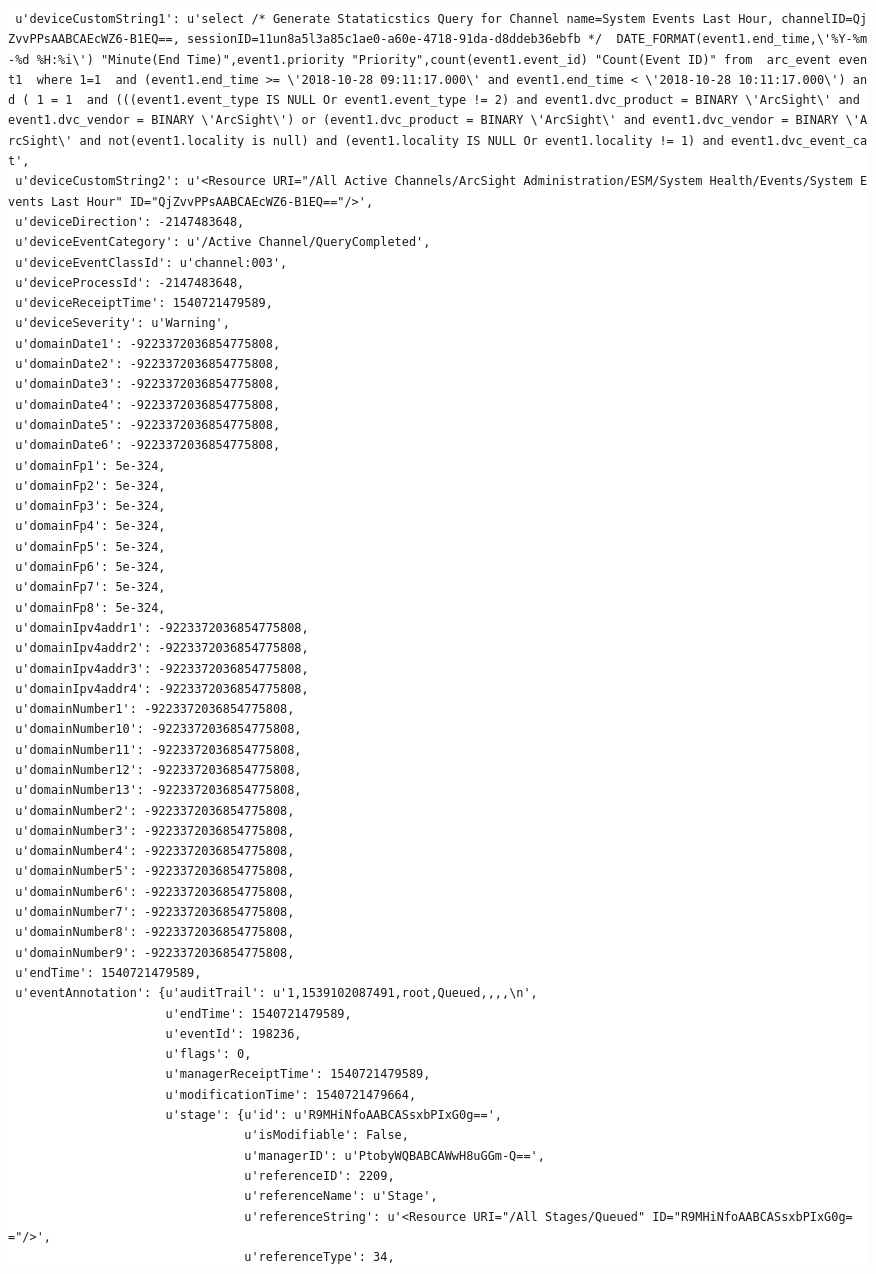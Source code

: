```
 u'deviceCustomString1': u'select /* Generate Stataticstics Query for Channel name=System Events Last Hour, channelID=QjZvvPPsAABCAEcWZ6-B1EQ==, sessionID=11un8a5l3a85c1ae0-a60e-4718-91da-d8ddeb36ebfb */  DATE_FORMAT(event1.end_time,\'%Y-%m-%d %H:%i\') "Minute(End Time)",event1.priority "Priority",count(event1.event_id) "Count(Event ID)" from  arc_event event1  where 1=1  and (event1.end_time >= \'2018-10-28 09:11:17.000\' and event1.end_time < \'2018-10-28 10:11:17.000\') and ( 1 = 1  and (((event1.event_type IS NULL Or event1.event_type != 2) and event1.dvc_product = BINARY \'ArcSight\' and event1.dvc_vendor = BINARY \'ArcSight\') or (event1.dvc_product = BINARY \'ArcSight\' and event1.dvc_vendor = BINARY \'ArcSight\' and not(event1.locality is null) and (event1.locality IS NULL Or event1.locality != 1) and event1.dvc_event_cat',
 u'deviceCustomString2': u'<Resource URI="/All Active Channels/ArcSight Administration/ESM/System Health/Events/System Events Last Hour" ID="QjZvvPPsAABCAEcWZ6-B1EQ=="/>',
 u'deviceDirection': -2147483648,
 u'deviceEventCategory': u'/Active Channel/QueryCompleted',
 u'deviceEventClassId': u'channel:003',
 u'deviceProcessId': -2147483648,
 u'deviceReceiptTime': 1540721479589,
 u'deviceSeverity': u'Warning',
 u'domainDate1': -9223372036854775808,
 u'domainDate2': -9223372036854775808,
 u'domainDate3': -9223372036854775808,
 u'domainDate4': -9223372036854775808,
 u'domainDate5': -9223372036854775808,
 u'domainDate6': -9223372036854775808,
 u'domainFp1': 5e-324,
 u'domainFp2': 5e-324,
 u'domainFp3': 5e-324,
 u'domainFp4': 5e-324,
 u'domainFp5': 5e-324,
 u'domainFp6': 5e-324,
 u'domainFp7': 5e-324,
 u'domainFp8': 5e-324,
 u'domainIpv4addr1': -9223372036854775808,
 u'domainIpv4addr2': -9223372036854775808,
 u'domainIpv4addr3': -9223372036854775808,
 u'domainIpv4addr4': -9223372036854775808,
 u'domainNumber1': -9223372036854775808,
 u'domainNumber10': -9223372036854775808,
 u'domainNumber11': -9223372036854775808,
 u'domainNumber12': -9223372036854775808,
 u'domainNumber13': -9223372036854775808,
 u'domainNumber2': -9223372036854775808,
 u'domainNumber3': -9223372036854775808,
 u'domainNumber4': -9223372036854775808,
 u'domainNumber5': -9223372036854775808,
 u'domainNumber6': -9223372036854775808,
 u'domainNumber7': -9223372036854775808,
 u'domainNumber8': -9223372036854775808,
 u'domainNumber9': -9223372036854775808,
 u'endTime': 1540721479589,
 u'eventAnnotation': {u'auditTrail': u'1,1539102087491,root,Queued,,,,\n',
                      u'endTime': 1540721479589,
                      u'eventId': 198236,
                      u'flags': 0,
                      u'managerReceiptTime': 1540721479589,
                      u'modificationTime': 1540721479664,
                      u'stage': {u'id': u'R9MHiNfoAABCASsxbPIxG0g==',
                                 u'isModifiable': False,
                                 u'managerID': u'PtobyWQBABCAWwH8uGGm-Q==',
                                 u'referenceID': 2209,
                                 u'referenceName': u'Stage',
                                 u'referenceString': u'<Resource URI="/All Stages/Queued" ID="R9MHiNfoAABCASsxbPIxG0g=="/>',
                                 u'referenceType': 34,
```